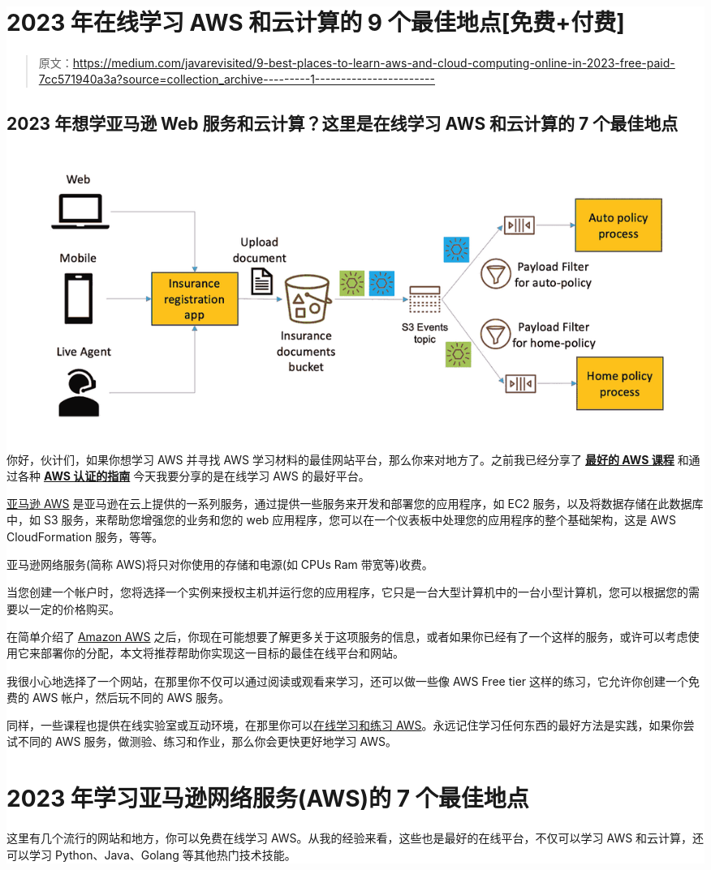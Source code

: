 # 2023 年在线学习 AWS 和云计算的 9 个最佳地点[免费+付费]

> 原文：<https://medium.com/javarevisited/9-best-places-to-learn-aws-and-cloud-computing-online-in-2023-free-paid-7cc571940a3a?source=collection_archive---------1----------------------->

## 2023 年想学亚马逊 Web 服务和云计算？这里是在线学习 AWS 和云计算的 7 个最佳地点

[![](img/fa0391b67e41d547fd53c91e5bd13f47.png)](https://click.linksynergy.com/deeplink?id=CuIbQrBnhiw&mid=39197&murl=https%3A%2F%2Fwww.udemy.com%2Fcourse%2Faws-certified-solutions-architect-associate-saa-c02%2F)

你好，伙计们，如果你想学习 AWS 并寻找 AWS 学习材料的最佳网站平台，那么你来对地方了。之前我已经分享了 [**最好的 AWS 课程**](https://www.java67.com/2018/05/top-5-amazon-web-services-or-aws-courses-to-learn-online.html) 和通过各种 [**AWS 认证的指南**](https://www.java67.com/2020/09/top-10-cloud-certification-you-can-aim.html) 今天我要分享的是在线学习 AWS 的最好平台。

[亚马逊 AWS](https://aws.amazon.com/) 是亚马逊在云上提供的一系列服务，通过提供一些服务来开发和部署您的应用程序，如 EC2 服务，以及将数据存储在此数据库中，如 S3 服务，来帮助您增强您的业务和您的 web 应用程序，您可以在一个仪表板中处理您的应用程序的整个基础架构，这是 AWS CloudFormation 服务，等等。

亚马逊网络服务(简称 AWS)将只对你使用的存储和电源(如 CPUs Ram 带宽等)收费。

当您创建一个帐户时，您将选择一个实例来授权主机并运行您的应用程序，它只是一台大型计算机中的一台小型计算机，您可以根据您的需要以一定的价格购买。

在简单介绍了 [Amazon AWS](/javarevisited/5-best-aws-courses-for-beginners-and-experienced-developers-to-learn-in-2021-563212409fbd) 之后，你现在可能想要了解更多关于这项服务的信息，或者如果你已经有了一个这样的服务，或许可以考虑使用它来部署你的分配，本文将推荐帮助你实现这一目标的最佳在线平台和网站。

我很小心地选择了一个网站，在那里你不仅可以通过阅读或观看来学习，还可以做一些像 AWS Free tier 这样的练习，它允许你创建一个免费的 AWS 帐户，然后玩不同的 AWS 服务。

同样，一些课程也提供在线实验室或互动环境，在那里你可以[在线学习和练习 AWS](/javarevisited/5-best-aws-courses-for-beginners-and-experienced-developers-to-learn-in-2021-563212409fbd)。永远记住学习任何东西的最好方法是实践，如果你尝试不同的 AWS 服务，做测验、练习和作业，那么你会更快更好地学习 AWS。

# 2023 年学习亚马逊网络服务(AWS)的 7 个最佳地点

这里有几个流行的网站和地方，你可以免费在线学习 AWS。从我的经验来看，这些也是最好的在线平台，不仅可以学习 AWS 和云计算，还可以学习 Python、Java、Golang 等其他热门技术技能。
